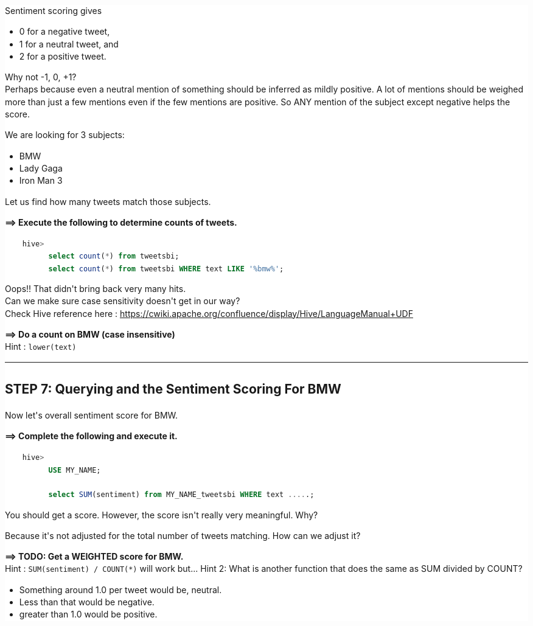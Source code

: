 Sentiment scoring gives 
- 0 for a negative tweet, 
- 1 for a neutral tweet, and
- 2 for a positive tweet.

Why not -1, 0, +1?  
Perhaps because even a neutral mention of something should be inferred as mildly positive.
A lot of mentions should be weighed more than just a few mentions even if the few mentions
are positive. So ANY mention of the subject except negative helps the score.

We are looking for 3 subjects:
* BMW
* Lady Gaga
* Iron Man 3

Let us find how many tweets match those subjects.

**==> Execute the following to determine counts of tweets.**  

```sql
    hive>
          select count(*) from tweetsbi;
          select count(*) from tweetsbi WHERE text LIKE '%bmw%';
```

Oops!!  That didn't bring back very many hits.   
Can we make sure case sensitivity doesn't get in our way?  
Check Hive reference here : https://cwiki.apache.org/confluence/display/Hive/LanguageManual+UDF

**==> Do a count on BMW (case insensitive)**  
Hint : `lower(text)` 


---------------------------
STEP 7: Querying and the Sentiment Scoring For BMW
---------------------------

Now let's overall sentiment score for BMW.

**==> Complete the following and execute it.**  

```sql
    hive> 
          USE MY_NAME;
     
          select SUM(sentiment) from MY_NAME_tweetsbi WHERE text .....;
```

You should get a score. However, the score isn't really very meaningful.
Why?

Because it's not adjusted for the total number of tweets matching.
How can we adjust it?

**==> TODO: Get a WEIGHTED score for BMW.**  
Hint : `SUM(sentiment) / COUNT(*)` will work but...
Hint 2: What is another function that does the same as SUM divided by COUNT?

- Something around 1.0 per tweet would be, neutral. 
- Less than that would be negative.
- greater than 1.0 would be positive.
